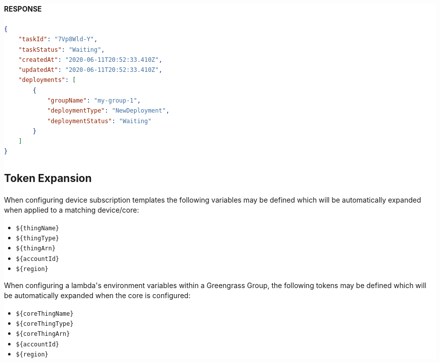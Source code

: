 #### RESPONSE

```json
{
    "taskId": "7Vp8Wld-Y",
    "taskStatus": "Waiting",
    "createdAt": "2020-06-11T20:52:33.410Z",
    "updatedAt": "2020-06-11T20:52:33.410Z",
    "deployments": [
        {
            "groupName": "my-group-1",
            "deploymentType": "NewDeployment",
            "deploymentStatus": "Waiting"
        }
    ]
}
``` 


## Token Expansion

When configuring device subscription templates the following variables may be defined which will be automatically expanded when applied to a matching device/core:

- `${thingName}`
- `${thingType}`
- `${thingArn}`
- `${accountId}`
- `${region}`

When configuring a lambda's environment variables within a Greengrass Group, the following tokens may be defined which will be automatically expanded when the core is configured:

- `${coreThingName}`
- `${coreThingType}`
- `${coreThingArn}`
- `${accountId}`
- `${region}`

